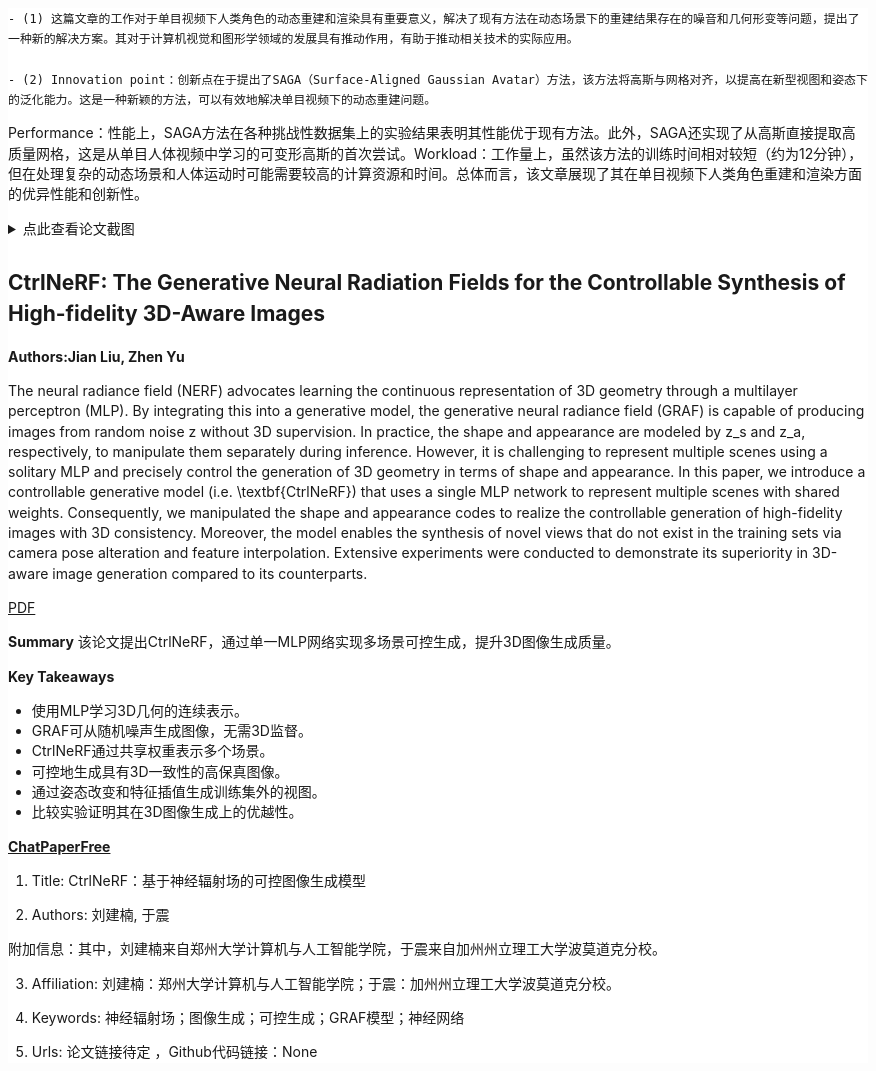     - (1) 这篇文章的工作对于单目视频下人类角色的动态重建和渲染具有重要意义，解决了现有方法在动态场景下的重建结果存在的噪音和几何形变等问题，提出了一种新的解决方案。其对于计算机视觉和图形学领域的发展具有推动作用，有助于推动相关技术的实际应用。
    
    - (2) Innovation point：创新点在于提出了SAGA（Surface-Aligned Gaussian Avatar）方法，该方法将高斯与网格对齐，以提高在新型视图和姿态下的泛化能力。这是一种新颖的方法，可以有效地解决单目视频下的动态重建问题。
Performance：性能上，SAGA方法在各种挑战性数据集上的实验结果表明其性能优于现有方法。此外，SAGA还实现了从高斯直接提取高质量网格，这是从单目人体视频中学习的可变形高斯的首次尝试。Workload：工作量上，虽然该方法的训练时间相对较短（约为12分钟），但在处理复杂的动态场景和人体运动时可能需要较高的计算资源和时间。总体而言，该文章展现了其在单目视频下人类角色重建和渲染方面的优异性能和创新性。


<details><summary>点此查看论文截图</summary></details>




## CtrlNeRF: The Generative Neural Radiation Fields for the Controllable   Synthesis of High-fidelity 3D-Aware Images

**Authors:Jian Liu, Zhen Yu**

The neural radiance field (NERF) advocates learning the continuous representation of 3D geometry through a multilayer perceptron (MLP). By integrating this into a generative model, the generative neural radiance field (GRAF) is capable of producing images from random noise z without 3D supervision. In practice, the shape and appearance are modeled by z_s and z_a, respectively, to manipulate them separately during inference. However, it is challenging to represent multiple scenes using a solitary MLP and precisely control the generation of 3D geometry in terms of shape and appearance. In this paper, we introduce a controllable generative model (i.e. \textbf{CtrlNeRF}) that uses a single MLP network to represent multiple scenes with shared weights. Consequently, we manipulated the shape and appearance codes to realize the controllable generation of high-fidelity images with 3D consistency. Moreover, the model enables the synthesis of novel views that do not exist in the training sets via camera pose alteration and feature interpolation. Extensive experiments were conducted to demonstrate its superiority in 3D-aware image generation compared to its counterparts. 

[PDF](http://arxiv.org/abs/2412.00754v1) 

**Summary**
该论文提出CtrlNeRF，通过单一MLP网络实现多场景可控生成，提升3D图像生成质量。

**Key Takeaways**
- 使用MLP学习3D几何的连续表示。
- GRAF可从随机噪声生成图像，无需3D监督。
- CtrlNeRF通过共享权重表示多个场景。
- 可控地生成具有3D一致性的高保真图像。
- 通过姿态改变和特征插值生成训练集外的视图。
- 比较实验证明其在3D图像生成上的优越性。

**[ChatPaperFree](https://huggingface.co/spaces/Kedreamix/ChatPaperFree)**

1. Title: CtrlNeRF：基于神经辐射场的可控图像生成模型

2. Authors: 刘建楠, 于震

附加信息：其中，刘建楠来自郑州大学计算机与人工智能学院，于震来自加州州立理工大学波莫道克分校。

3. Affiliation: 刘建楠：郑州大学计算机与人工智能学院；于震：加州州立理工大学波莫道克分校。

4. Keywords: 神经辐射场；图像生成；可控生成；GRAF模型；神经网络

5. Urls: 论文链接待定 ，Github代码链接：None
